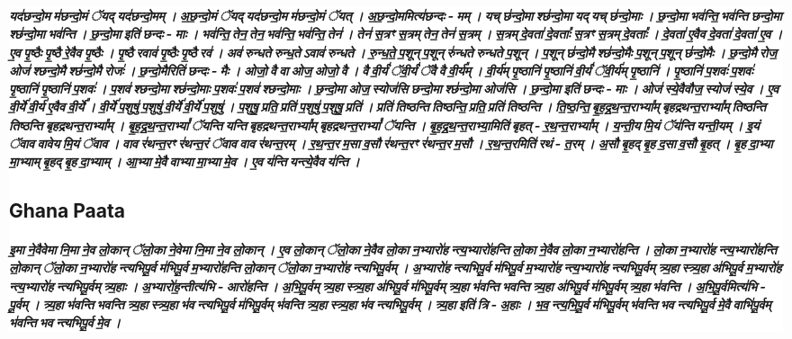 ***यद॑छन्दो॒म म॑छन्दो॒मं ॅयद् यद॑छन्दो॒मम् ।***
***अ॒छ॒न्दो॒मं ॅयद् यद॑छन्दो॒म म॑छन्दो॒मं ॅयत् ।***
***अ॒छ॒न्दो॒ममित्य॑छन्दः - मम् ।***
***यच् छ॑न्दो॒मा श्छ॑न्दो॒मा यद् यच् छ॑न्दो॒माः ।***
***छ॒न्दो॒मा भव॑न्ति॒ भव॑न्ति छन्दो॒मा श्छ॑न्दो॒मा भव॑न्ति ।***
***छ॒न्दो॒मा इति॑ छन्दः - माः ।***
***भव॑न्ति॒ तेन॒ तेन॒ भव॑न्ति॒ भव॑न्ति॒ तेन॑ ।***
***तेन॑ स॒त्रꣳ स॒त्रम् तेन॒ तेन॑ स॒त्रम् ।***
***स॒त्रम् दे॒वता॑ दे॒वताः᳚ स॒त्रꣳ स॒त्रम् दे॒वताः᳚ ।***
***दे॒वता॑ ए॒वैव दे॒वता॑ दे॒वता॑ ए॒व ।***
***ए॒व पृ॒ष्ठैः पृ॒ष्ठै रे॒वैव पृ॒ष्ठैः ।***
***पृ॒ष्ठै रवाव॑ पृ॒ष्ठैः पृ॒ष्ठै रव॑ ।***
***अव॑ रुन्धते रुन्ध॒ते ऽवाव॑ रुन्धते ।***
***रु॒न्ध॒ते॒ प॒शून् प॒शून् रु॑न्धते रुन्धते प॒शून् ।***
***प॒शून् छ॑न्दो॒मै श्छ॑न्दो॒मैः प॒शून् प॒शून् छ॑न्दो॒मैः ।***
***छ॒न्दो॒मै रोज॒ ओज॑ श्छन्दो॒मै श्छ॑न्दो॒मै रोजः॑ ।***
***छ॒न्दो॒मैरिति॑ छन्दः - मैः ।***
***ओजो॒ वै वा ओज॒ ओजो॒ वै ।***
***वै वी॒र्यं॑ ॅवी॒र्यं॑ ॅवै वै वी॒र्य᳚म् ।***
***वी॒र्य॑म् पृ॒ष्ठानि॑ पृ॒ष्ठानि॑ वी॒र्यं॑ ॅवी॒र्य॑म् पृ॒ष्ठानि॑ ।***
***पृ॒ष्ठानि॑ प॒शवः॑ प॒शवः॑ पृ॒ष्ठानि॑ पृ॒ष्ठानि॑ प॒शवः॑ ।***
***प॒शव॑ श्छन्दो॒मा श्छ॑न्दो॒माः प॒शवः॑ प॒शव॑ श्छन्दो॒माः ।***
***छ॒न्दो॒मा ओज॒ स्योज॑सि छन्दो॒मा श्छ॑न्दो॒मा ओज॑सि ।***
***छ॒न्दो॒मा इति॑ छन्दः - माः ।***
***ओज॑ स्ये॒वैवौज॒ स्योज॑ स्ये॒व ।***
***ए॒व वी॒र्ये॑ वी॒र्य॑ ए॒वैव वी॒र्ये᳚ ।***
***वी॒र्ये॑ प॒शुषु॑ प॒शुषु॑ वी॒र्ये॑ वी॒र्ये॑ प॒शुषु॑ ।***
***प॒शुषु॒ प्रति॒ प्रति॑ प॒शुषु॑ प॒शुषु॒ प्रति॑ ।***
***प्रति॑ तिष्ठन्ति तिष्ठन्ति॒ प्रति॒ प्रति॑ तिष्ठन्ति ।***
***ति॒ष्ठ॒न्ति॒ बृ॒ह॒द्र॒थ॒न्त॒राभ्या᳚म् बृहद्रथन्त॒राभ्या᳚म् तिष्ठन्ति तिष्ठन्ति बृहद्रथन्त॒राभ्या᳚म् ।***
***बृ॒ह॒द्र॒थ॒न्त॒राभ्यां᳚ ॅयन्ति यन्ति बृहद्रथन्त॒राभ्या᳚म् बृहद्रथन्त॒राभ्यां᳚ ॅयन्ति ।***
***बृ॒ह॒द्र॒थ॒न्त॒राभ्या॒मिति॑ बृहत् - र॒थ॒न्त॒राभ्या᳚म् ।***
***य॒न्ती॒य मि॒यं ॅय॑न्ति यन्ती॒यम् ।***
***इ॒यं ॅवाव वावेय मि॒यं ॅवाव ।***
***वाव र॑थन्त॒रꣳ र॑थन्त॒रं ॅवाव वाव र॑थन्त॒रम् ।***
***र॒थ॒न्त॒र म॒सा व॒सौ र॑थन्त॒रꣳ र॑थन्त॒र म॒सौ ।***
***र॒थ॒न्त॒रमिति॑ रथं - त॒रम् ।***
***अ॒सौ बृ॒हद् बृ॒ह द॒सा व॒सौ बृ॒हत् ।***
***बृ॒ह दा॒भ्या मा॒भ्याम् बृ॒हद् बृ॒ह दा॒भ्याम् ।***
***आ॒भ्या मे॒वै वाभ्या मा॒भ्या मे॒व ।***
***ए॒व य॑न्ति यन्त्ये॒वैव य॑न्ति ।***

## Ghana Paata ##

***इ॒मा ने॒वैवेमा नि॒मा ने॒व लो॒कान् ॅलो॒का ने॒वेमा नि॒मा ने॒व लो॒कान् ।***
***ए॒व लो॒कान् ॅलो॒का ने॒वैव लो॒का न॒भ्यारो॑ह न्त्य॒भ्यारो॑हन्ति लो॒का ने॒वैव लो॒का न॒भ्यारो॑हन्ति ।***
***लो॒का न॒भ्यारो॑ह न्त्य॒भ्यारो॑हन्ति लो॒कान् ॅलो॒का न॒भ्यारो॑ह न्त्यभिपू॒र्व म॑भिपू॒र्व म॒भ्यारो॑हन्ति लो॒कान् ॅलो॒का न॒भ्यारो॑ह न्त्यभिपू॒र्वम् ।***
***अ॒भ्यारो॑ह न्त्यभिपू॒र्व म॑भिपू॒र्व म॒भ्यारो॑ह न्त्य॒भ्यारो॑ह न्त्यभिपू॒र्वम् त्र्य॒हा स्त्र्य॒हा अ॑भिपू॒र्व म॒भ्यारो॑ह न्त्य॒भ्यारो॑ह न्त्यभिपू॒र्वम् त्र्य॒हाः ।***
***अ॒भ्यारो॑ह॒न्तीत्य॑भि - आरो॑हन्ति ।***
***अ॒भि॒पू॒र्वम् त्र्य॒हा स्त्र्य॒हा अ॑भिपू॒र्व म॑भिपू॒र्वम् त्र्य॒हा भ॑वन्ति भवन्ति त्र्य॒हा अ॑भिपू॒र्व म॑भिपू॒र्वम् त्र्य॒हा भ॑वन्ति ।***
***अ॒भि॒पू॒र्वमित्य॑भि - पू॒र्वम् ।***
***त्र्य॒हा भ॑वन्ति भवन्ति त्र्य॒हा स्त्र्य॒हा भ॑व न्त्यभिपू॒र्व म॑भिपू॒र्वम् भ॑वन्ति त्र्य॒हा स्त्र्य॒हा भ॑व
न्त्यभिपू॒र्वम् ।***
***त्र्य॒हा इति॑ त्रि - अ॒हाः ।***
***भ॒व॒ न्त्य॒भि॒पू॒र्व म॑भिपू॒र्वम् भ॑वन्ति भव न्त्यभिपू॒र्व मे॒वै वाभि॑पू॒र्वम् भ॑वन्ति भव न्त्यभिपू॒र्व मे॒व ।***